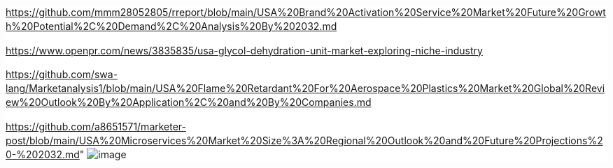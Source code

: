 <a href=https://github.com/mmm28052805/rreport/blob/main/USA%20Brand%20Activation%20Service%20Market%20Future%20Growth%20Potential%2C%20Demand%2C%20Analysis%20By%202032.md>https://github.com/mmm28052805/rreport/blob/main/USA%20Brand%20Activation%20Service%20Market%20Future%20Growth%20Potential%2C%20Demand%2C%20Analysis%20By%202032.md</a>

<a href=https://www.openpr.com/news/3835835/usa-glycol-dehydration-unit-market-exploring-niche-industry>https://www.openpr.com/news/3835835/usa-glycol-dehydration-unit-market-exploring-niche-industry</a>

<a href=https://github.com/swa-lang/Marketanalysis1/blob/main/USA%20Flame%20Retardant%20For%20Aerospace%20Plastics%20Market%20Global%20Review%20Outlook%20By%20Application%2C%20and%20By%20Companies.md>https://github.com/swa-lang/Marketanalysis1/blob/main/USA%20Flame%20Retardant%20For%20Aerospace%20Plastics%20Market%20Global%20Review%20Outlook%20By%20Application%2C%20and%20By%20Companies.md</a>

<a href=https://github.com/a8651571/marketer-post/blob/main/USA%20Microservices%20Market%20Size%3A%20Regional%20Outlook%20and%20Future%20Projections%20-%202032.md>https://github.com/a8651571/marketer-post/blob/main/USA%20Microservices%20Market%20Size%3A%20Regional%20Outlook%20and%20Future%20Projections%20-%202032.md</a>"
![image](https://github.com/user-attachments/assets/0d8cfdf7-4426-4097-89db-9bbc9cb50223)
